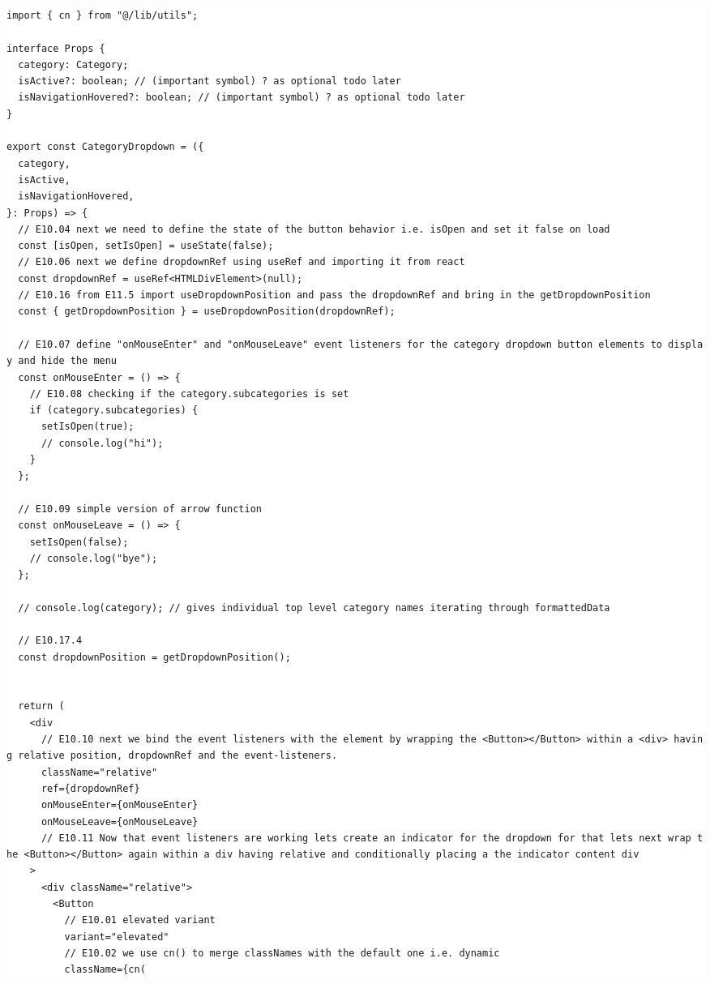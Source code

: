 ```tsx
import { cn } from "@/lib/utils";

interface Props {
  category: Category;
  isActive?: boolean; // (important symbol) ? as optional todo later
  isNavigationHovered?: boolean; // (important symbol) ? as optional todo later
}

export const CategoryDropdown = ({
  category,
  isActive,
  isNavigationHovered,
}: Props) => {
  // E10.04 next we need to define the state of the button behavior i.e. isOpen and set it false on load
  const [isOpen, setIsOpen] = useState(false);
  // E10.06 next we define dropdownRef using useRef and importing it from react
  const dropdownRef = useRef<HTMLDivElement>(null);
  // E10.16 from E11.5 import useDropdownPosition and pass the dropdownRef and bring in the getDropdownPosition
  const { getDropdownPosition } = useDropdownPosition(dropdownRef);

  // E10.07 define "onMouseEnter" and "onMouseLeave" event listeners for the category dropdown button elements to display and hide the menu
  const onMouseEnter = () => {
    // E10.08 checking if the category.subcategories is set
    if (category.subcategories) {
      setIsOpen(true);
      // console.log("hi");
    }
  };

  // E10.09 simple version of arrow function
  const onMouseLeave = () => {
    setIsOpen(false);
    // console.log("bye");
  };

  // console.log(category); // gives individual top level category names iterating through formattedData

  // E10.17.4 
  const dropdownPosition = getDropdownPosition();


  return (
    <div
      // E10.10 next we bind the event listeners with the element by wrapping the <Button></Button> within a <div> having relative position, dropdownRef and the event-listeners.
      className="relative"
      ref={dropdownRef}
      onMouseEnter={onMouseEnter}
      onMouseLeave={onMouseLeave}
      // E10.11 Now that event listeners are working lets create an indicator for the dropdown for that lets next wrap the <Button></Button> again within a div having relative and conditionally placing a the indicator content div
    >
      <div className="relative">
        <Button
          // E10.01 elevated variant
          variant="elevated"
          // E10.02 we use cn() to merge classNames with the default one i.e. dynamic
          className={cn(
```